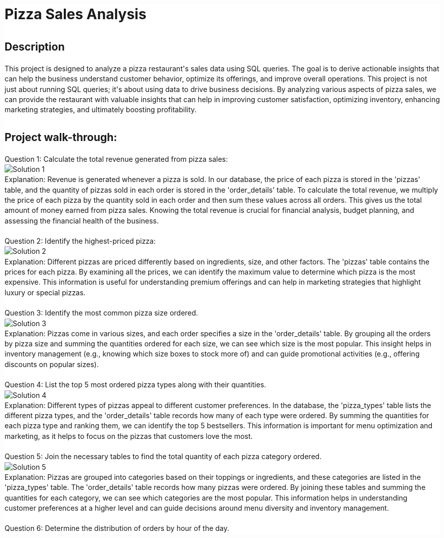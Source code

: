 <h1>Pizza Sales Analysis</h1>

<h2>Description</h2>
This project is designed to analyze a pizza restaurant's sales data using SQL queries. The goal is to derive actionable insights that can help the business understand customer behavior, optimize its offerings, and improve overall operations. This project is not just about running SQL queries; it's about using data to drive business decisions. By analyzing various aspects of pizza sales, we can provide the restaurant with valuable insights that can help in improving customer satisfaction, optimizing inventory, enhancing marketing strategies, and ultimately boosting profitability.
<br />

<h2>Project walk-through:</h2>

<p>
Question 1: Calculate the total revenue generated from pizza sales: <br/>
<img src="https://i.imgur.com/9kW9m87.png" height="80%" width="80%" alt="Solution 1"/>
<br />
Explanation: Revenue is generated whenever a pizza is sold. In our database, the price of each pizza is stored in the 'pizzas' table, and the quantity of pizzas sold in each order is stored in the 'order_details' table. To calculate the total revenue, we multiply the price of each pizza by the quantity sold in each order and then sum these values across all orders. This gives us the total amount of money earned from pizza sales. Knowing the total revenue is crucial for financial analysis, budget planning, and assessing the financial health of the business. <br/>
<br />
Question 2: Identify the highest-priced pizza: <br/>
<img src="https://i.imgur.com/2X9ju6J.png" height="80%" width="80%" alt="Solution 2"/>
<br />
Explanation: Different pizzas are priced differently based on ingredients, size, and other factors. The 'pizzas' table contains the prices for each pizza. By examining all the prices, we can identify the maximum value to determine which pizza is the most expensive. This information is useful for understanding premium offerings and can help in marketing strategies that highlight luxury or special pizzas. <br/>
<br />
Question 3: Identify the most common pizza size ordered. <br/>
<img src="https://i.imgur.com/AvweP6B.png" height="80%" width="80%" alt="Solution 3"/>
<br />
Explanation: Pizzas come in various sizes, and each order specifies a size in the 'order_details' table. By grouping all the orders by pizza size and summing the quantities ordered for each size, we can see which size is the most popular. This insight helps in inventory management (e.g., knowing which size boxes to stock more of) and can guide promotional activities (e.g., offering discounts on popular sizes). <br/>
<br />
Question 4: List the top 5 most ordered pizza types along with their quantities. <br/>
<img src="https://i.imgur.com/8Yt7zZ4.png" height="80%" width="80%" alt="Solution 4"/>
<br />
Explanation: Different types of pizzas appeal to different customer preferences. In the database, the 'pizza_types' table lists the different pizza types, and the 'order_details' table records how many of each type were ordered. By summing the quantities for each pizza type and ranking them, we can identify the top 5 bestsellers. This information is important for menu optimization and marketing, as it helps to focus on the pizzas that customers love the most. <br/>
<br />
Question 5: Join the necessary tables to find the total quantity of each pizza category ordered. <br/>
<img src="https://i.imgur.com/OqK7dgD.png" height="80%" width="80%" alt="Solution 5"/>
<br />
Explanation: Pizzas are grouped into categories based on their toppings or ingredients, and these categories are listed in the 'pizza_types' table. The 'order_details' table records how many pizzas were ordered. By joining these tables and summing the quantities for each category, we can see which categories are the most popular. This information helps in understanding customer preferences at a higher level and can guide decisions around menu diversity and inventory management. <br/> 
<br />
Question 6: Determine the distribution of orders by hour of the day. <br/>